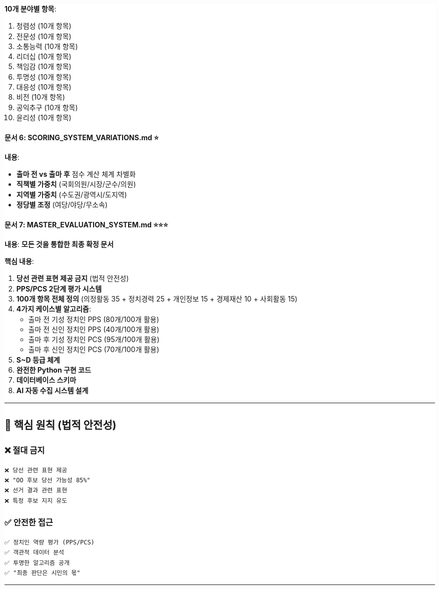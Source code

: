 **10개 분야별 항목**:
1. 청렴성 (10개 항목)
2. 전문성 (10개 항목)
3. 소통능력 (10개 항목)
4. 리더십 (10개 항목)
5. 책임감 (10개 항목)
6. 투명성 (10개 항목)
7. 대응성 (10개 항목)
8. 비전 (10개 항목)
9. 공익추구 (10개 항목)
10. 윤리성 (10개 항목)

#### 문서 6: SCORING_SYSTEM_VARIATIONS.md ⭐
**내용**:
- **출마 전 vs 출마 후** 점수 계산 체계 차별화
- **직책별 가중치** (국회의원/시장/군수/의원)
- **지역별 가중치** (수도권/광역시/도지역)
- **정당별 조정** (여당/야당/무소속)

#### 문서 7: MASTER_EVALUATION_SYSTEM.md ⭐⭐⭐
**내용**: **모든 것을 통합한 최종 확정 문서**

**핵심 내용**:
1. **당선 관련 표현 제공 금지** (법적 안전성)
2. **PPS/PCS 2단계 평가 시스템**
3. **100개 항목 전체 정의** (의정활동 35 + 정치경력 25 + 개인정보 15 + 경제재산 10 + 사회활동 15)
4. **4가지 케이스별 알고리즘**:
   - 출마 전 기성 정치인 PPS (80개/100개 활용)
   - 출마 전 신인 정치인 PPS (40개/100개 활용)
   - 출마 후 기성 정치인 PCS (95개/100개 활용)
   - 출마 후 신인 정치인 PCS (70개/100개 활용)
5. **S~D 등급 체계**
6. **완전한 Python 구현 코드**
7. **데이터베이스 스키마**
8. **AI 자동 수집 시스템 설계**

---

## 🎯 핵심 원칙 (법적 안전성)

### ❌ 절대 금지
```
❌ 당선 관련 표현 제공
❌ "OO 후보 당선 가능성 85%"
❌ 선거 결과 관련 표현
❌ 특정 후보 지지 유도
```

### ✅ 안전한 접근
```
✅ 정치인 역량 평가 (PPS/PCS)
✅ 객관적 데이터 분석
✅ 투명한 알고리즘 공개
✅ "최종 판단은 시민의 몫"
```

---